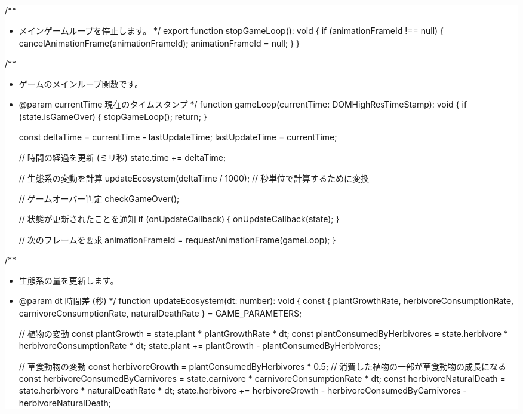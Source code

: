 /**
* メインゲームループを停止します。
*/
export function stopGameLoop(): void {
   if (animationFrameId !== null) {
       cancelAnimationFrame(animationFrameId);
       animationFrameId = null;
   }
}

/**
* ゲームのメインループ関数です。
* @param currentTime 現在のタイムスタンプ
*/
function gameLoop(currentTime: DOMHighResTimeStamp): void {
   if (state.isGameOver) {
       stopGameLoop();
       return;
   }

   const deltaTime = currentTime - lastUpdateTime;
   lastUpdateTime = currentTime;

   // 時間の経過を更新 (ミリ秒)
   state.time += deltaTime;

   // 生態系の変動を計算
   updateEcosystem(deltaTime / 1000); // 秒単位で計算するために変換

   // ゲームオーバー判定
   checkGameOver();

   // 状態が更新されたことを通知
   if (onUpdateCallback) {
       onUpdateCallback(state);
   }

   // 次のフレームを要求
   animationFrameId = requestAnimationFrame(gameLoop);
}

/**
* 生態系の量を更新します。
* @param dt 時間差 (秒)
*/
function updateEcosystem(dt: number): void {
   const { plantGrowthRate, herbivoreConsumptionRate, carnivoreConsumptionRate, naturalDeathRate } = GAME_PARAMETERS;

   // 植物の変動
   const plantGrowth = state.plant * plantGrowthRate * dt;
   const plantConsumedByHerbivores = state.herbivore * herbivoreConsumptionRate * dt;
   state.plant += plantGrowth - plantConsumedByHerbivores;

   // 草食動物の変動
   const herbivoreGrowth = plantConsumedByHerbivores * 0.5; // 消費した植物の一部が草食動物の成長になる
   const herbivoreConsumedByCarnivores = state.carnivore * carnivoreConsumptionRate * dt;
   const herbivoreNaturalDeath = state.herbivore * naturalDeathRate * dt;
   state.herbivore += herbivoreGrowth - herbivoreConsumedByCarnivores - herbivoreNaturalDeath;
